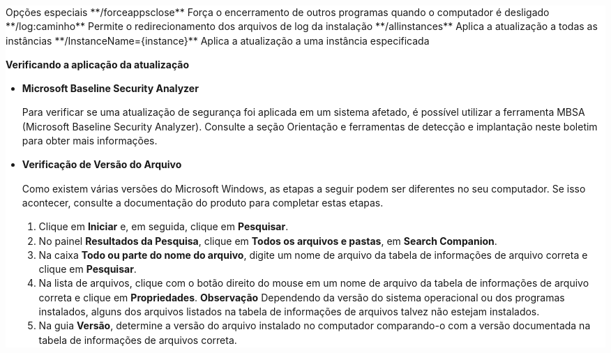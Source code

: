</tr>
<tr>
<th colspan="2">
Opções especiais
</th>
</tr>
<tr class="alternateRow">
<td style="border:1px solid black;">
**/forceappsclose**
</td>
<td style="border:1px solid black;">
Força o encerramento de outros programas quando o computador é desligado
</td>
</tr>
<tr>
<td style="border:1px solid black;">
**/log:caminho**
</td>
<td style="border:1px solid black;">
Permite o redirecionamento dos arquivos de log da instalação
</td>
</tr>
<tr class="alternateRow">
<td style="border:1px solid black;">
**/allinstances**
</td>
<td style="border:1px solid black;">
Aplica a atualização a todas as instâncias
</td>
</tr>
<tr>
<td style="border:1px solid black;">
**/InstanceName={instance}**
</td>
<td style="border:1px solid black;">
Aplica a atualização a uma instância especificada
</td>
</tr>
</table>
 
**Verificando a aplicação da atualização**

-   **Microsoft Baseline Security Analyzer**

    Para verificar se uma atualização de segurança foi aplicada em um sistema afetado, é possível utilizar a ferramenta MBSA (Microsoft Baseline Security Analyzer). Consulte a seção Orientação e ferramentas de detecção e implantação neste boletim para obter mais informações.

-   **Verificação de Versão do Arquivo**

    Como existem várias versões do Microsoft Windows, as etapas a seguir podem ser diferentes no seu computador. Se isso acontecer, consulte a documentação do produto para completar estas etapas.

    1.  Clique em **Iniciar** e, em seguida, clique em **Pesquisar**.
    2.  No painel **Resultados da Pesquisa**, clique em **Todos os arquivos e pastas**, em **Search Companion**.
    3.  Na caixa **Todo ou parte do nome do arquivo**, digite um nome de arquivo da tabela de informações de arquivo correta e clique em **Pesquisar**.
    4.  Na lista de arquivos, clique com o botão direito do mouse em um nome de arquivo da tabela de informações de arquivo correta e clique em **Propriedades**.
        **Observação** Dependendo da versão do sistema operacional ou dos programas instalados, alguns dos arquivos listados na tabela de informações de arquivos talvez não estejam instalados.
    5.  Na guia **Versão**, determine a versão do arquivo instalado no computador comparando-o com a versão documentada na tabela de informações de arquivos correta.